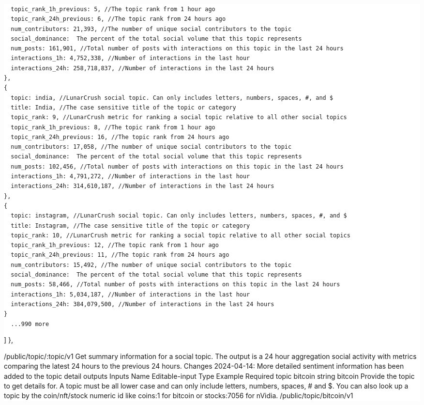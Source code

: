       topic_rank_1h_previous: 5, //The topic rank from 1 hour ago
      topic_rank_24h_previous: 6, //The topic rank from 24 hours ago
      num_contributors: 21,393, //The number of unique social contributors to the topic
      social_dominance:  The percent of the total social volume that this topic represents
      num_posts: 161,901, //Total number of posts with interactions on this topic in the last 24 hours
      interactions_1h: 4,752,338, //Number of interactions in the last hour
      interactions_24h: 258,718,837, //Number of interactions in the last 24 hours
    },
    {
      topic: india, //LunarCrush social topic. Can only includes letters, numbers, spaces, #, and $
      title: India, //The case sensitive title of the topic or category
      topic_rank: 9, //LunarCrush metric for ranking a social topic relative to all other social topics
      topic_rank_1h_previous: 8, //The topic rank from 1 hour ago
      topic_rank_24h_previous: 16, //The topic rank from 24 hours ago
      num_contributors: 17,058, //The number of unique social contributors to the topic
      social_dominance:  The percent of the total social volume that this topic represents
      num_posts: 102,456, //Total number of posts with interactions on this topic in the last 24 hours
      interactions_1h: 4,791,272, //Number of interactions in the last hour
      interactions_24h: 314,610,187, //Number of interactions in the last 24 hours
    },
    {
      topic: instagram, //LunarCrush social topic. Can only includes letters, numbers, spaces, #, and $
      title: Instagram, //The case sensitive title of the topic or category
      topic_rank: 10, //LunarCrush metric for ranking a social topic relative to all other social topics
      topic_rank_1h_previous: 12, //The topic rank from 1 hour ago
      topic_rank_24h_previous: 11, //The topic rank from 24 hours ago
      num_contributors: 15,492, //The number of unique social contributors to the topic
      social_dominance:  The percent of the total social volume that this topic represents
      num_posts: 58,466, //Total number of posts with interactions on this topic in the last 24 hours
      interactions_1h: 5,034,187, //Number of interactions in the last hour
      interactions_24h: 384,079,500, //Number of interactions in the last 24 hours
    }
      ...990 more
  ]
},


/public/topic/:topic/v1
Get summary information for a social topic. The output is a 24 hour aggregation social activity with metrics comparing the latest 24 hours to the previous 24 hours.
Changes
2024-04-14: More detailed sentiment information has been added to the topic detail outputs
Inputs
Name
Editable-input
Type
Example
Required
topic
bitcoin
string
bitcoin
Provide the topic to get details for. A topic must be all lower case and can only include letters, numbers, spaces, # and $. You can also look up a topic by the coin/nft/stock numeric id like coins:1 for bitcoin or stocks:7056 for nVidia.
/public/topic/bitcoin/v1
